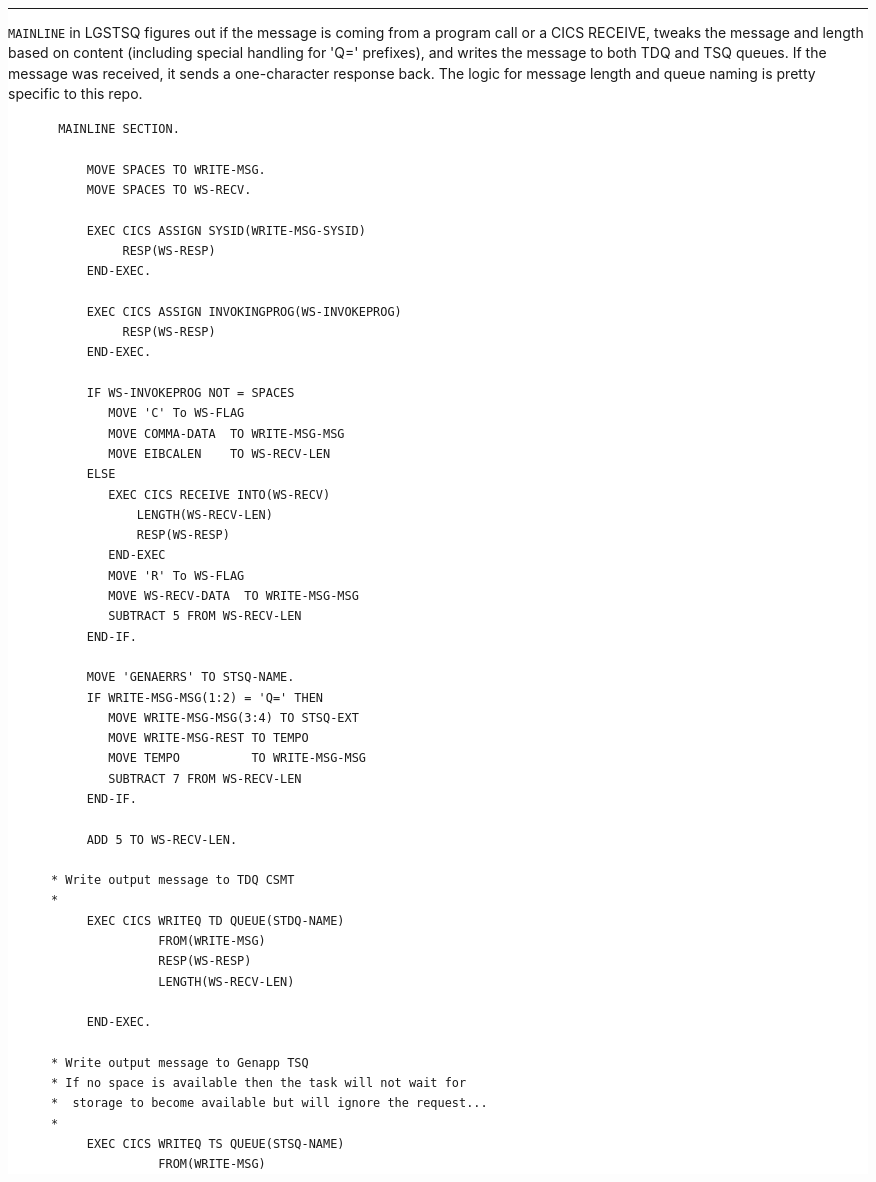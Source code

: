 
</SwmSnippet>

<SwmSnippet path="/base/src/lgstsq.cbl" line="55">

---

<SwmToken path="base/src/lgstsq.cbl" pos="55:1:1" line-data="       MAINLINE SECTION.">`MAINLINE`</SwmToken> in LGSTSQ figures out if the message is coming from a program call or a CICS RECEIVE, tweaks the message and length based on content (including special handling for 'Q=' prefixes), and writes the message to both TDQ and TSQ queues. If the message was received, it sends a one-character response back. The logic for message length and queue naming is pretty specific to this repo.

```cobol
       MAINLINE SECTION.

           MOVE SPACES TO WRITE-MSG.
           MOVE SPACES TO WS-RECV.

           EXEC CICS ASSIGN SYSID(WRITE-MSG-SYSID)
                RESP(WS-RESP)
           END-EXEC.

           EXEC CICS ASSIGN INVOKINGPROG(WS-INVOKEPROG)
                RESP(WS-RESP)
           END-EXEC.
           
           IF WS-INVOKEPROG NOT = SPACES
              MOVE 'C' To WS-FLAG
              MOVE COMMA-DATA  TO WRITE-MSG-MSG
              MOVE EIBCALEN    TO WS-RECV-LEN
           ELSE
              EXEC CICS RECEIVE INTO(WS-RECV)
                  LENGTH(WS-RECV-LEN)
                  RESP(WS-RESP)
              END-EXEC
              MOVE 'R' To WS-FLAG
              MOVE WS-RECV-DATA  TO WRITE-MSG-MSG
              SUBTRACT 5 FROM WS-RECV-LEN
           END-IF.

           MOVE 'GENAERRS' TO STSQ-NAME.
           IF WRITE-MSG-MSG(1:2) = 'Q=' THEN
              MOVE WRITE-MSG-MSG(3:4) TO STSQ-EXT
              MOVE WRITE-MSG-REST TO TEMPO
              MOVE TEMPO          TO WRITE-MSG-MSG
              SUBTRACT 7 FROM WS-RECV-LEN
           END-IF.

           ADD 5 TO WS-RECV-LEN.

      * Write output message to TDQ CSMT
      *
           EXEC CICS WRITEQ TD QUEUE(STDQ-NAME)
                     FROM(WRITE-MSG)
                     RESP(WS-RESP)
                     LENGTH(WS-RECV-LEN)

           END-EXEC.

      * Write output message to Genapp TSQ
      * If no space is available then the task will not wait for
      *  storage to become available but will ignore the request...
      *
           EXEC CICS WRITEQ TS QUEUE(STSQ-NAME)
                     FROM(WRITE-MSG)
```